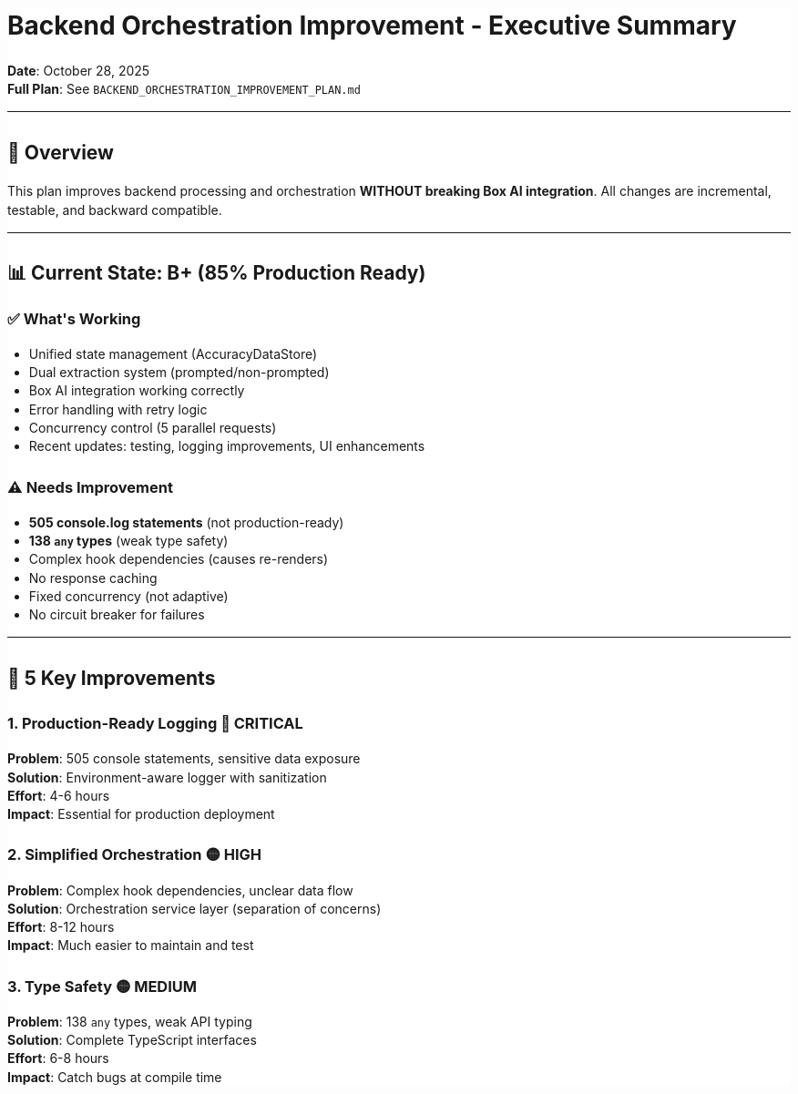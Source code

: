 # Backend Orchestration Improvement - Executive Summary
**Date**: October 28, 2025  
**Full Plan**: See `BACKEND_ORCHESTRATION_IMPROVEMENT_PLAN.md`

---

## 🎯 Overview

This plan improves backend processing and orchestration **WITHOUT breaking Box AI integration**. All changes are incremental, testable, and backward compatible.

---

## 📊 Current State: B+ (85% Production Ready)

### ✅ What's Working
- Unified state management (AccuracyDataStore)
- Dual extraction system (prompted/non-prompted)
- Box AI integration working correctly
- Error handling with retry logic
- Concurrency control (5 parallel requests)
- Recent updates: testing, logging improvements, UI enhancements

### ⚠️ Needs Improvement
- **505 console.log statements** (not production-ready)
- **138 `any` types** (weak type safety)
- Complex hook dependencies (causes re-renders)
- No response caching
- Fixed concurrency (not adaptive)
- No circuit breaker for failures

---

## 🎯 5 Key Improvements

### 1. Production-Ready Logging 🔴 CRITICAL
**Problem**: 505 console statements, sensitive data exposure  
**Solution**: Environment-aware logger with sanitization  
**Effort**: 4-6 hours  
**Impact**: Essential for production deployment

### 2. Simplified Orchestration 🟡 HIGH
**Problem**: Complex hook dependencies, unclear data flow  
**Solution**: Orchestration service layer (separation of concerns)  
**Effort**: 8-12 hours  
**Impact**: Much easier to maintain and test

### 3. Type Safety 🟡 MEDIUM
**Problem**: 138 `any` types, weak API typing  
**Solution**: Complete TypeScript interfaces  
**Effort**: 6-8 hours  
**Impact**: Catch bugs at compile time
